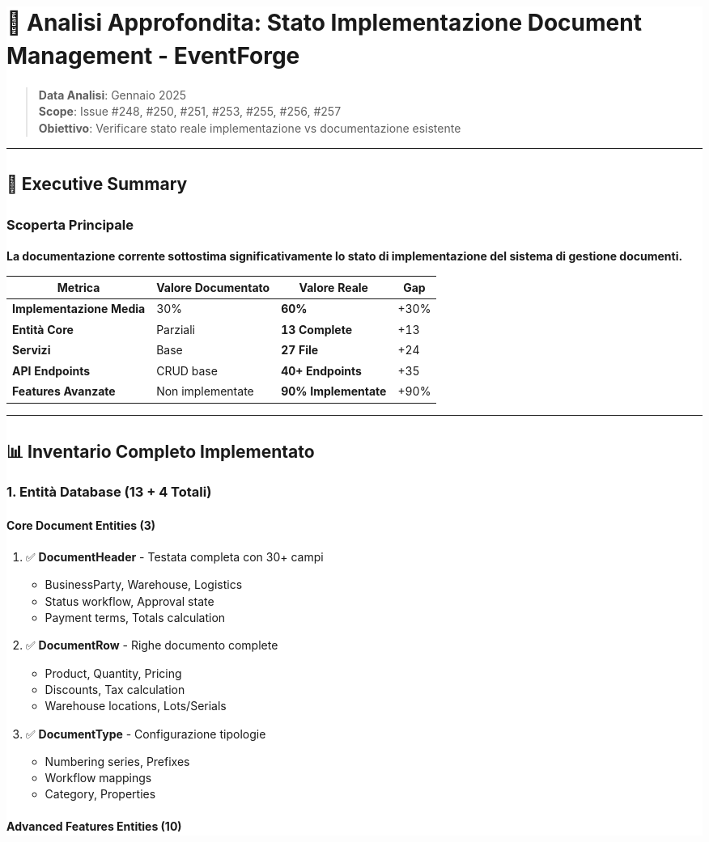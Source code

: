# 📄 Analisi Approfondita: Stato Implementazione Document Management - EventForge

> **Data Analisi**: Gennaio 2025  
> **Scope**: Issue #248, #250, #251, #253, #255, #256, #257  
> **Obiettivo**: Verificare stato reale implementazione vs documentazione esistente

---

## 🎯 Executive Summary

### Scoperta Principale
**La documentazione corrente sottostima significativamente lo stato di implementazione del sistema di gestione documenti.**

| Metrica | Valore Documentato | Valore Reale | Gap |
|---------|-------------------|--------------|-----|
| **Implementazione Media** | 30% | **60%** | +30% |
| **Entità Core** | Parziali | **13 Complete** | +13 |
| **Servizi** | Base | **27 File** | +24 |
| **API Endpoints** | CRUD base | **40+ Endpoints** | +35 |
| **Features Avanzate** | Non implementate | **90% Implementate** | +90% |

---

## 📊 Inventario Completo Implementato

### 1. Entità Database (13 + 4 Totali)

#### Core Document Entities (3)
1. ✅ **DocumentHeader** - Testata completa con 30+ campi
   - BusinessParty, Warehouse, Logistics
   - Status workflow, Approval state
   - Payment terms, Totals calculation

2. ✅ **DocumentRow** - Righe documento complete
   - Product, Quantity, Pricing
   - Discounts, Tax calculation
   - Warehouse locations, Lots/Serials

3. ✅ **DocumentType** - Configurazione tipologie
   - Numbering series, Prefixes
   - Workflow mappings
   - Category, Properties

#### Advanced Features Entities (10)
